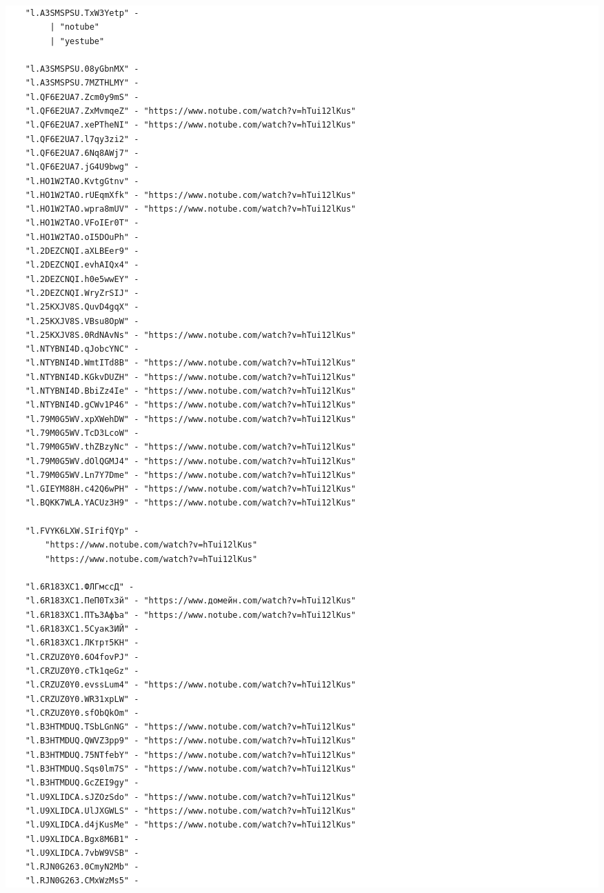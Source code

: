         "l.A3SMSPSU.TxW3Yetp" -
             | "notube"
             | "yestube"

        "l.A3SMSPSU.08yGbnMX" - 
        "l.A3SMSPSU.7MZTHLMY" - 
        "l.QF6E2UA7.Zcm0y9mS" - 
        "l.QF6E2UA7.ZxMvmqeZ" - "https://www.notube.com/watch?v=hTui12lKus"
        "l.QF6E2UA7.xePTheNI" - "https://www.notube.com/watch?v=hTui12lKus"
        "l.QF6E2UA7.l7qy3zi2" - 
        "l.QF6E2UA7.6Nq8AWj7" - 
        "l.QF6E2UA7.jG4U9bwg" - 
        "l.HO1W2TAO.KvtgGtnv" - 
        "l.HO1W2TAO.rUEqmXfk" - "https://www.notube.com/watch?v=hTui12lKus"
        "l.HO1W2TAO.wpra8mUV" - "https://www.notube.com/watch?v=hTui12lKus"
        "l.HO1W2TAO.VFoIEr0T" - 
        "l.HO1W2TAO.oI5DOuPh" - 
        "l.2DEZCNQI.aXLBEer9" - 
        "l.2DEZCNQI.evhAIQx4" - 
        "l.2DEZCNQI.h0e5wwEY" - 
        "l.2DEZCNQI.WryZrSIJ" - 
        "l.25KXJV8S.QuvD4gqX" - 
        "l.25KXJV8S.VBsu8OpW" - 
        "l.25KXJV8S.0RdNAvNs" - "https://www.notube.com/watch?v=hTui12lKus"
        "l.NTYBNI4D.qJobcYNC" - 
        "l.NTYBNI4D.WmtITd8B" - "https://www.notube.com/watch?v=hTui12lKus"
        "l.NTYBNI4D.KGkvDUZH" - "https://www.notube.com/watch?v=hTui12lKus"
        "l.NTYBNI4D.BbiZz4Ie" - "https://www.notube.com/watch?v=hTui12lKus"
        "l.NTYBNI4D.gCWv1P46" - "https://www.notube.com/watch?v=hTui12lKus"
        "l.79M0G5WV.xpXWehDW" - "https://www.notube.com/watch?v=hTui12lKus"
        "l.79M0G5WV.TcD3LcoW" - 
        "l.79M0G5WV.thZBzyNc" - "https://www.notube.com/watch?v=hTui12lKus"
        "l.79M0G5WV.dOlQGMJ4" - "https://www.notube.com/watch?v=hTui12lKus"
        "l.79M0G5WV.Ln7Y7Dme" - "https://www.notube.com/watch?v=hTui12lKus"
        "l.GIEYM88H.c42Q6wPH" - "https://www.notube.com/watch?v=hTui12lKus"
        "l.BQKK7WLA.YACUz3H9" - "https://www.notube.com/watch?v=hTui12lKus"

        "l.FVYK6LXW.SIrifQYp" -
            "https://www.notube.com/watch?v=hTui12lKus"
            "https://www.notube.com/watch?v=hTui12lKus"

        "l.6R183XC1.ФЛГмссД" - 
        "l.6R183XC1.ПеП0ТхЗй" - "https://www.домейн.com/watch?v=hTui12lKus"
        "l.6R183XC1.ПТъЗАфЪа" - "https://www.notube.com/watch?v=hTui12lKus"
        "l.6R183XC1.5Суак3ИЙ" - 
        "l.6R183XC1.ЛКтрт5КН" - 
        "l.CRZUZ0Y0.6O4fovPJ" - 
        "l.CRZUZ0Y0.cTk1qeGz" - 
        "l.CRZUZ0Y0.evssLum4" - "https://www.notube.com/watch?v=hTui12lKus"
        "l.CRZUZ0Y0.WR31xpLW" - 
        "l.CRZUZ0Y0.sfObQkOm" - 
        "l.B3HTMDUQ.TSbLGnNG" - "https://www.notube.com/watch?v=hTui12lKus"
        "l.B3HTMDUQ.QWVZ3pp9" - "https://www.notube.com/watch?v=hTui12lKus"
        "l.B3HTMDUQ.75NTfebY" - "https://www.notube.com/watch?v=hTui12lKus"
        "l.B3HTMDUQ.Sqs0lm7S" - "https://www.notube.com/watch?v=hTui12lKus"
        "l.B3HTMDUQ.GcZEI9gy" - 
        "l.U9XLIDCA.sJZOzSdo" - "https://www.notube.com/watch?v=hTui12lKus"
        "l.U9XLIDCA.UlJXGWLS" - "https://www.notube.com/watch?v=hTui12lKus"
        "l.U9XLIDCA.d4jKusMe" - "https://www.notube.com/watch?v=hTui12lKus"
        "l.U9XLIDCA.Bgx8M6B1" - 
        "l.U9XLIDCA.7vbW9VSB" - 
        "l.RJN0G263.0CmyN2Mb" - 
        "l.RJN0G263.CMxWzMs5" - 
